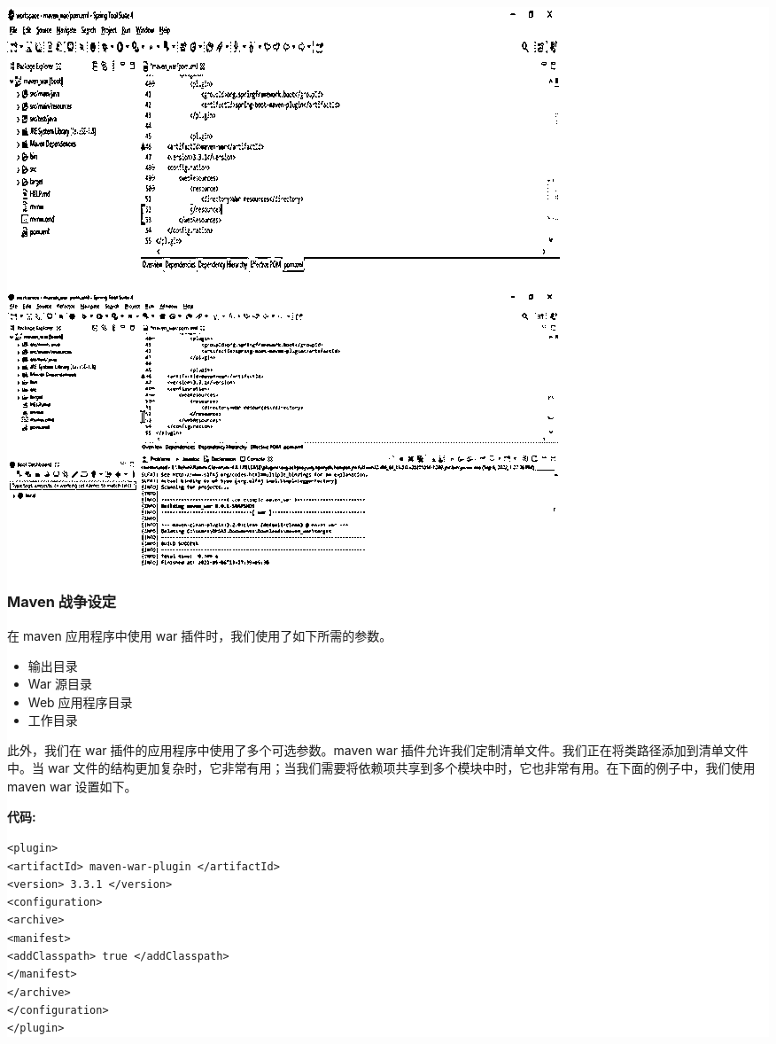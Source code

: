 ![File Content 3](img/ab02c378e57aae7c612832b95e8c6f87.png)



![File Content 4](img/a8ad56258da9f06352135bd79c1c5993.png)



### Maven 战争设定

在 maven 应用程序中使用 war 插件时，我们使用了如下所需的参数。

*   输出目录
*   War 源目录
*   Web 应用程序目录
*   工作目录

此外，我们在 war 插件的应用程序中使用了多个可选参数。maven war 插件允许我们定制清单文件。我们正在将类路径添加到清单文件中。当 war 文件的结构更加复杂时，它非常有用；当我们需要将依赖项共享到多个模块中时，它也非常有用。在下面的例子中，我们使用 maven war 设置如下。

**代码:**

```
<plugin>
<artifactId> maven-war-plugin </artifactId>
<version> 3.3.1 </version>
<configuration>
<archive>
<manifest>
<addClasspath> true </addClasspath>
</manifest>
</archive>
</configuration>
</plugin>
```
